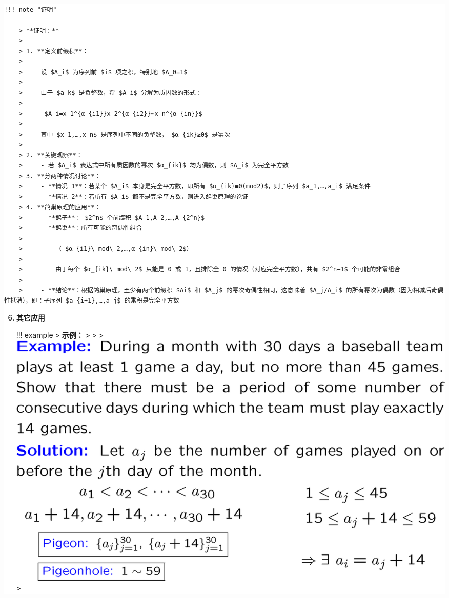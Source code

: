     !!! note "证明"
        
        > **证明：**
        > 
        > 1. **定义前缀积**：
        >     
        >     设 $A_i$ 为序列前 $i$ 项之积，特别地 $A_0=1$
        >     
        >     由于 $a_k$ 是负整数，将 $A_i$ 分解为质因数的形式：
        >     
        >      $A_i=x_1^{α_{i1}}x_2^{α_{i2}}⋯x_n^{α_{in}}$
        >     
        >     其中 $x_1,…,x_n$ 是序列中不同的负整数， $α_{ik}≥0$ 是幂次
        >     
        > 2. **关键观察**：
        >     - 若 $A_i$ 表达式中所有质因数的幂次 $α_{ik}$ 均为偶数，则 $A_i$ 为完全平方数
        > 3. **分两种情况讨论**：
        >     - **情况 1**：若某个 $A_i$ 本身是完全平方数，即所有 $α_{ik}≡0(mod2)$，则子序列 $a_1,…,a_i$ 满足条件
        >     - **情况 2**：若所有 $A_i$ 都不是完全平方数，则进入鸽巢原理的论证
        > 4. **鸽巢原理的应用**：
        >     - **鸽子**： $2^n$ 个前缀积 $A_1,A_2,…,A_{2^n}$
        >     - **鸽巢**：所有可能的奇偶性组合
        >         
        >         （ $α_{i1}\ mod\ 2,…,α_{in}\ mod\ 2$）
        >         
        >         由于每个 $α_{ik}\ mod\ 2$ 只能是 0 或 1，且排除全 0 的情况（对应完全平方数），共有 $2^n−1$ 个可能的非零组合
        >         
        >     - **结论**：根据鸽巢原理，至少有两个前缀积 $Ai$ 和 $A_j$ 的幂次奇偶性相同，这意味着 $A_j/A_i$ 的所有幂次为偶数（因为相减后奇偶性抵消），即：子序列 $a_{i+1},…,a_j$ 的乘积是完全平方数

6. **其它应用**
    
    !!! example
        > **示例：**
        > 
        > 
        > ![image.png](image%207.png)
        > 
